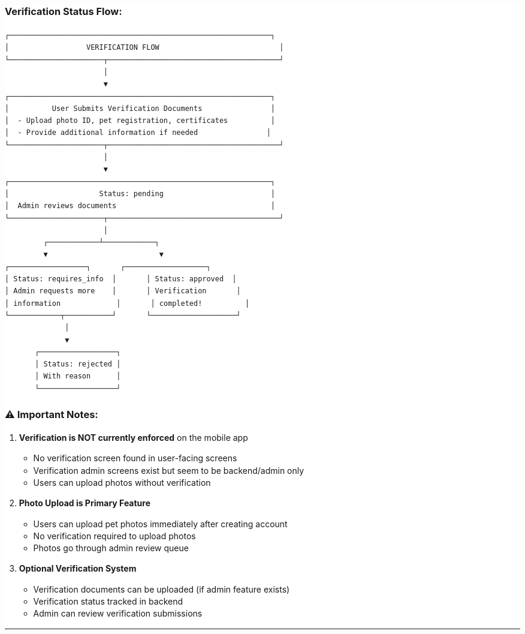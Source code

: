 ### Verification Status Flow:

```
┌─────────────────────────────────────────────────────────────┐
│                  VERIFICATION FLOW                            │
└──────────────────────┬────────────────────────────────────────┘
                       │
                       ▼
┌─────────────────────────────────────────────────────────────┐
│          User Submits Verification Documents                │
│  - Upload photo ID, pet registration, certificates          │
│  - Provide additional information if needed                │
└──────────────────────┬────────────────────────────────────────┘
                       │
                       ▼
┌─────────────────────────────────────────────────────────────┐
│                     Status: pending                         │
│  Admin reviews documents                                    │
└──────────────────────┬────────────────────────────────────────┘
                       │
         ┌────────────┴────────────┐
         ▼                          ▼
┌──────────────────┐       ┌───────────────────┐
│ Status: requires_info  │       │ Status: approved  │
│ Admin requests more    │       │ Verification       │
│ information             │       │ completed!          │
└────────────┬───────────┘       └────────────────────┘
              │
              ▼
       ┌──────────────────┐
       │ Status: rejected │
       │ With reason      │
       └──────────────────┘
```

### ⚠️ Important Notes:

1. **Verification is NOT currently enforced** on the mobile app
   - No verification screen found in user-facing screens
   - Verification admin screens exist but seem to be backend/admin only
   - Users can upload photos without verification

2. **Photo Upload is Primary Feature**
   - Users can upload pet photos immediately after creating account
   - No verification required to upload photos
   - Photos go through admin review queue

3. **Optional Verification System**
   - Verification documents can be uploaded (if admin feature exists)
   - Verification status tracked in backend
   - Admin can review verification submissions

---
